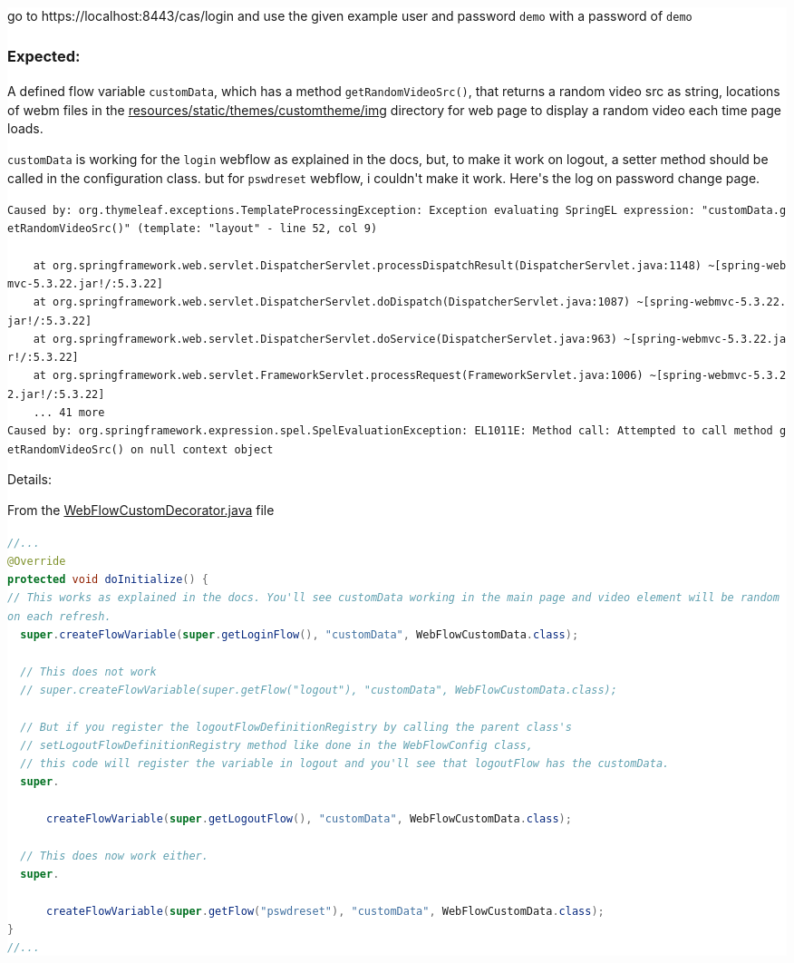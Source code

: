 go to https://localhost:8443/cas/login and use the given example user and password `demo` with a
password of `demo`

### Expected:

A defined flow variable `customData`, which has a method `getRandomVideoSrc()`, that returns a
random video src as string, locations of webm files in
the [resources/static/themes/customtheme/img](src%2Fmain%2Fresources%2Fstatic%2Fthemes%2Fcustomtheme%2Fimg)
directory for web page to display a random video each time page loads.

`customData` is working for the `login` webflow as explained in the docs, but,
to make it work on logout, a setter method should be called in the configuration class. but
for `pswdreset` webflow, i couldn't make it work. Here's the log on password change page.

```
Caused by: org.thymeleaf.exceptions.TemplateProcessingException: Exception evaluating SpringEL expression: "customData.getRandomVideoSrc()" (template: "layout" - line 52, col 9)

	at org.springframework.web.servlet.DispatcherServlet.processDispatchResult(DispatcherServlet.java:1148) ~[spring-webmvc-5.3.22.jar!/:5.3.22]
	at org.springframework.web.servlet.DispatcherServlet.doDispatch(DispatcherServlet.java:1087) ~[spring-webmvc-5.3.22.jar!/:5.3.22]
	at org.springframework.web.servlet.DispatcherServlet.doService(DispatcherServlet.java:963) ~[spring-webmvc-5.3.22.jar!/:5.3.22]
	at org.springframework.web.servlet.FrameworkServlet.processRequest(FrameworkServlet.java:1006) ~[spring-webmvc-5.3.22.jar!/:5.3.22]
	... 41 more
Caused by: org.springframework.expression.spel.SpelEvaluationException: EL1011E: Method call: Attempted to call method getRandomVideoSrc() on null context object
```

Details:

From
the [WebFlowCustomDecorator.java](src%2Fmain%2Fjava%2Forg%2Fapereo%2Fcas%2Fconfig%2FWebFlowCustomDecorator.java)
file

```java 
//...
@Override
protected void doInitialize() {
// This works as explained in the docs. You'll see customData working in the main page and video element will be random on each refresh.
  super.createFlowVariable(super.getLoginFlow(), "customData", WebFlowCustomData.class);

  // This does not work
  // super.createFlowVariable(super.getFlow("logout"), "customData", WebFlowCustomData.class);

  // But if you register the logoutFlowDefinitionRegistry by calling the parent class's
  // setLogoutFlowDefinitionRegistry method like done in the WebFlowConfig class,
  // this code will register the variable in logout and you'll see that logoutFlow has the customData.
  super.

      createFlowVariable(super.getLogoutFlow(), "customData", WebFlowCustomData.class);

  // This does now work either.
  super.

      createFlowVariable(super.getFlow("pswdreset"), "customData", WebFlowCustomData.class);
}
//...
```
